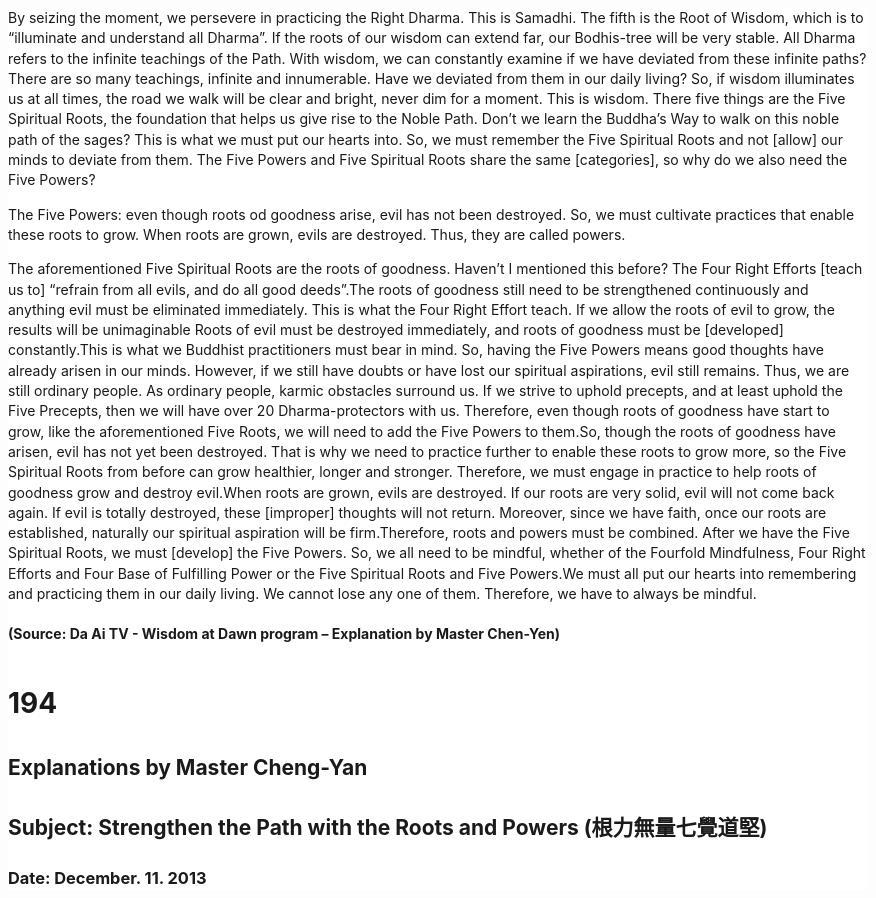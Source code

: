 By seizing the moment, we persevere in practicing the Right Dharma. This is Samadhi. The fifth is the Root of Wisdom, which is to “illuminate and understand all Dharma”. If the roots of our wisdom can extend far, our Bodhis-tree will be very stable. All Dharma refers to the infinite teachings of the Path. With wisdom, we can constantly examine if we have deviated from these infinite paths? There are so many teachings, infinite and innumerable.
Have we deviated from them in our daily living? So, if wisdom illuminates us at all times, the road we walk will be clear and bright, never dim for a moment. This is wisdom. There five things are the Five Spiritual Roots, the foundation that helps us give rise to the Noble Path. Don’t we learn the Buddha’s Way to walk on this noble path of the sages? This is what we must put our hearts into. So, we must remember the Five Spiritual Roots and not [allow] our minds to deviate from them.
The Five Powers and Five Spiritual Roots share the same [categories], so why do we also need the Five Powers?

The Five Powers: even though roots od goodness arise, evil has not been destroyed. So, we must cultivate practices that enable these roots to grow. When roots are grown, evils are destroyed. Thus, they are called powers.

The aforementioned Five Spiritual Roots are the roots of goodness. Haven’t I mentioned this before? The Four Right Efforts [teach us to] “refrain from all evils, and do all good deeds”.The roots of goodness still need to be strengthened continuously and anything evil must be eliminated immediately. This is what the Four Right Effort teach. If we allow the roots of evil to grow, the results will be unimaginable Roots of evil must be destroyed immediately, and roots of goodness must be [developed] constantly.This is what we Buddhist practitioners must bear in mind. So, having the Five Powers means good thoughts have already arisen in our minds. However, if we still have doubts or have lost our spiritual aspirations, evil still remains. Thus, we are still ordinary people.
As ordinary people, karmic obstacles surround us. If we strive to uphold precepts, and at least uphold the Five Precepts, then we will have over 20 Dharma-protectors with us. Therefore, even though roots of goodness have start to grow, like the aforementioned Five Roots, we will need to add the Five Powers to them.So, though the roots of goodness have arisen, evil has not yet been destroyed. That is why we need to practice further to enable these roots to grow more, so the Five Spiritual Roots from before can grow healthier, longer and stronger.
Therefore, we must engage in practice to help roots of goodness grow and destroy evil.When roots are grown, evils are destroyed. If our roots are very solid, evil will not come back again. If evil is totally destroyed, these [improper] thoughts will not return. Moreover, since we have faith, once our roots are established, naturally our spiritual aspiration will be firm.Therefore, roots and powers must be combined. After we have the Five Spiritual Roots, we must [develop] the Five Powers.
So, we all need to be mindful, whether of the Fourfold Mindfulness, Four Right Efforts and Four Base of Fulfilling Power or the Five Spiritual Roots and Five Powers.We must all put our hearts into remembering and practicing them in our daily living. We cannot lose any one of them. Therefore, we have to always be mindful.

#### (Source: Da Ai TV - Wisdom at Dawn program – Explanation by Master Chen-Yen)

# 194
## Explanations by Master Cheng-Yan
## Subject: Strengthen the Path with the Roots and Powers (根力無量七覺道堅)
### Date: December. 11. 2013
